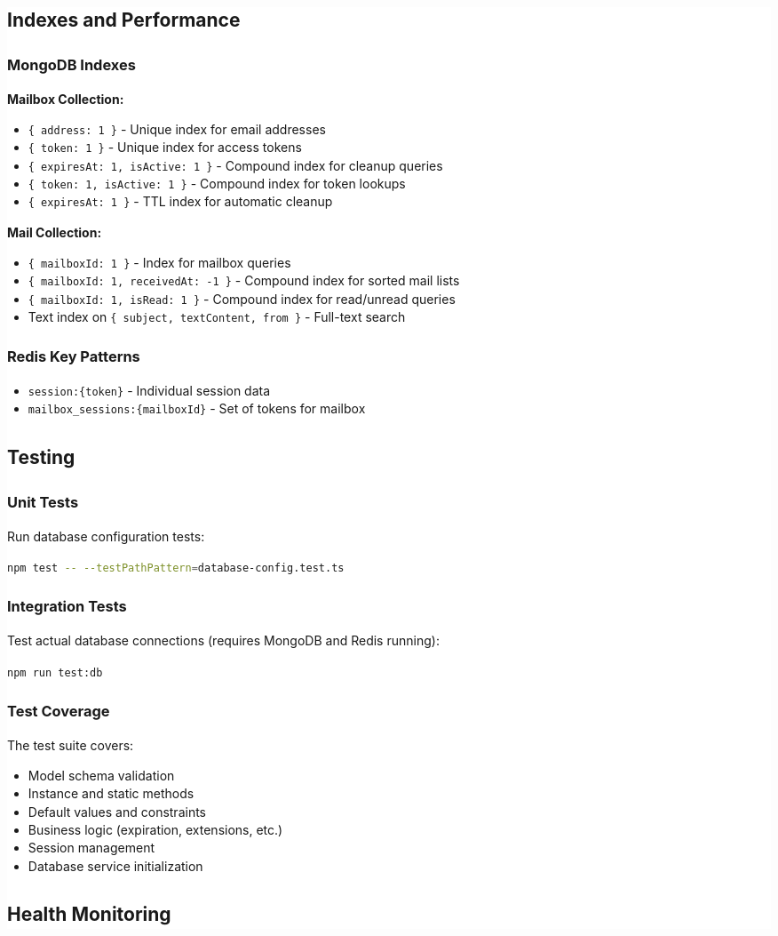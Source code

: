 ## Indexes and Performance

### MongoDB Indexes

**Mailbox Collection:**

- `{ address: 1 }` - Unique index for email addresses
- `{ token: 1 }` - Unique index for access tokens
- `{ expiresAt: 1, isActive: 1 }` - Compound index for cleanup queries
- `{ token: 1, isActive: 1 }` - Compound index for token lookups
- `{ expiresAt: 1 }` - TTL index for automatic cleanup

**Mail Collection:**

- `{ mailboxId: 1 }` - Index for mailbox queries
- `{ mailboxId: 1, receivedAt: -1 }` - Compound index for sorted mail lists
- `{ mailboxId: 1, isRead: 1 }` - Compound index for read/unread queries
- Text index on `{ subject, textContent, from }` - Full-text search

### Redis Key Patterns

- `session:{token}` - Individual session data
- `mailbox_sessions:{mailboxId}` - Set of tokens for mailbox

## Testing

### Unit Tests

Run database configuration tests:

```bash
npm test -- --testPathPattern=database-config.test.ts
```

### Integration Tests

Test actual database connections (requires MongoDB and Redis running):

```bash
npm run test:db
```

### Test Coverage

The test suite covers:

- Model schema validation
- Instance and static methods
- Default values and constraints
- Business logic (expiration, extensions, etc.)
- Session management
- Database service initialization

## Health Monitoring
